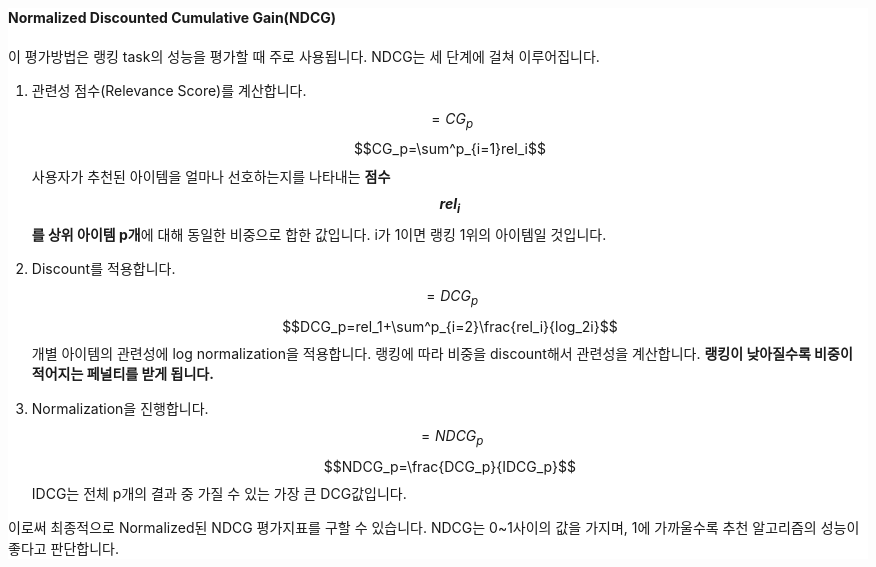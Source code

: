 
#### Normalized Discounted Cumulative Gain(NDCG)
이 평가방법은 랭킹 task의 성능을 평가할 때 주로 사용됩니다.
NDCG는 세 단계에 걸쳐 이루어집니다.

1. 관련성 점수(Relevance Score)를 계산합니다. $$= CG_p$$
$$CG_p=\sum^p_{i=1}rel_i$$
사용자가 추천된 아이템을 얼마나 선호하는지를 나타내는 **점수 $$rel_i$$를 상위 아이템 p개**에 대해 동일한 비중으로 합한 값입니다.
i가 1이면 랭킹 1위의 아이템일 것입니다.



2. Discount를 적용합니다. $$= DCG_p$$
$$DCG_p=rel_1+\sum^p_{i=2}\frac{rel_i}{log_2i}$$
개별 아이템의 관련성에 log normalization을 적용합니다.
랭킹에 따라 비중을 discount해서 관련성을 계산합니다.
**랭킹이 낮아질수록 비중이 적어지는 페널티를 받게 됩니다.**


3. Normalization을 진행합니다. $$= NDCG_p$$
$$NDCG_p=\frac{DCG_p}{IDCG_p}$$
IDCG는 전체 p개의 결과 중 가질 수 있는 가장 큰 DCG값입니다.

이로써 최종적으로 Normalized된 NDCG 평가지표를 구할 수 있습니다.
NDCG는 0~1사이의 값을 가지며, 1에 가까울수록 추천 알고리즘의 성능이 좋다고 판단합니다.
